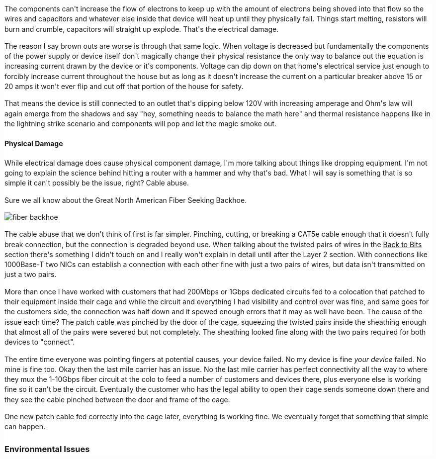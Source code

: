 The components can't increase the flow of electrons to keep up with the amount of electrons being shoved into that flow so the wires and capacitors and whatever else inside that device will heat up until they physically fail. Things start melting, resistors will burn and crumble, capacitors will straight up explode. That's the electrical damage.

The reason I say brown outs are worse is through that same logic. When voltage is decreased but fundamentally the components of the power supply or device itself don't magically change their physical resistance the only way to balance out the equation is increasing current drawn by the device or it's components. Voltage can dip down on that home's electrical service just enough to forcibly increase current throughout the house but as long as it doesn't increase the current on a particular breaker above 15 or 20 amps it won't ever flip and cut off that portion of the house for safety.

That means the device is still connected to an outlet that's dipping below 120V with increasing amperage and Ohm's law will again emerge from the shadows and say "hey, something needs to balance the math here" and thermal resistance happens like in the lightning strike scenario and components will pop and let the magic smoke out.

#### Physical Damage

While electrical damage does cause physical component damage, I'm more talking about things like dropping equipment. I'm not going to explain the science behind hitting a router with a hammer and why that's bad. What I will say is something that is so simple it can't possibly be the issue, right? Cable abuse.

Sure we all know about the Great North American Fiber Seeking Backhoe.

![fiber backhoe](https://i.imgur.com/D7POtlV.png)

The cable abuse that we don't think of first is far simpler. Pinching, cutting, or breaking a CAT5e cable enough that it doesn't fully break connection, but the connection is degraded beyond use. When talking about the twisted pairs of wires in the [Back to Bits](#back-to-bits) section there's something I didn't touch on and I really won't explain in detail until after the Layer 2 section. With connections like 1000Base-T two NICs can establish a connection with each other fine with just a two pairs of wires, but data isn't transmitted on just a two pairs.

More than once I have worked with customers that had  200Mbps or 1Gbps dedicated circuits fed to a colocation that patched to their equipment inside their cage and while the circuit and everything I had visibility and control over was fine, and same goes for the customers side, the connection was half down and it spewed enough errors that it may as well have been. The cause of the issue each time? The patch cable was pinched by the door of the cage, squeezing the twisted pairs inside the sheathing enough that almost all of the pairs were severed but not completely. The sheathing looked fine along with the two pairs required for both devices to "connect".

The entire time everyone was pointing fingers at potential causes, your device failed. No my device is fine *your device* failed. No mine is fine too. Okay then the last mile carrier has an issue. No the last mile carrier has perfect connectivity all the way to where they mux the 1-10Gbps fiber circuit at the colo to feed a number of customers and devices there, plus everyone else is working fine so it can't be the circuit. Eventually the customer who has the legal ability to open their cage sends someone down there and they see the cable pinched between the door and frame of the cage.

One new patch cable fed correctly into the cage later, everything is working fine. We eventually forget that something that simple can happen.

### Environmental Issues
